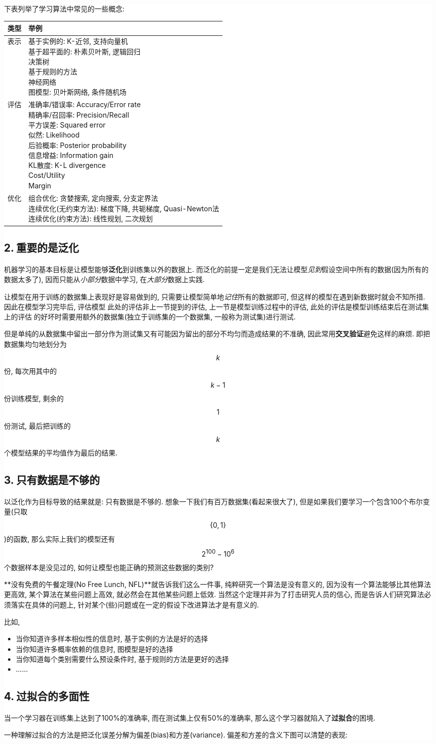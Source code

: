 下表列举了学习算法中常见的一些概念:

| 类型 | 举例 |
|:----:|:----|
| 表示 | 基于实例的: K-近邻, 支持向量机<br>基于超平面的: 朴素贝叶斯, 逻辑回归<br>决策树<br>基于规则的方法<br>神经网络<br>图模型: 贝叶斯网络, 条件随机场 |
| 评估 | 准确率/错误率: Accuracy/Error rate<br>精确率/召回率: Precision/Recall<br>平方误差: Squared error<br>似然: Likelihood<br>后验概率: Posterior probability<br>信息增益: Information gain<br>KL散度: K-L divergence<br>Cost/Utility<br>Margin |
| 优化 | 组合优化: 贪婪搜索, 定向搜索, 分支定界法<br>连续优化(无约束方法): 梯度下降, 共轭梯度, Quasi-Newton法<br>连续优化(约束方法): 线性规划, 二次规划 |

## 2. 重要的是泛化

机器学习的基本目标是让模型能够**泛化**到训练集以外的数据上. 而泛化的前提一定是我们无法让模型*见到*假设空间中所有的数据(因为所有的数据太多了), 因而只能从*小部分*数据中学习, 在*大部分*数据上实践.

让模型在用于训练的数据集上表现好是容易做到的, 只需要让模型简单地*记住*所有的数据即可, 但这样的模型在遇到新数据时就会不知所措. 因此在模型学习完毕后, <span class="tooltip">评估模型
<span class="tooltiptext">此处的评估非上一节提到的评估, 上一节是模型训练过程中的评估, 此处的评估是模型训练结束后在测试集上的评估</span>
</span>的好坏时需要用额外的数据集(独立于训练集的一个数据集, 一般称为测试集)进行测试.

但是单纯的从数据集中留出一部分作为测试集又有可能因为留出的部分不均匀而造成结果的不准确, 因此常用**交叉验证**避免这样的麻烦. 即把数据集均匀地划分为 $$ k $$ 份, 每次用其中的 $$ k-1 $$ 份训练模型, 剩余的 $$ 1 $$ 份测试, 最后把训练的 $$ k $$ 个模型结果的平均值作为最后的结果.

## 3. 只有数据是不够的

以泛化作为目标导致的结果就是: 只有数据是不够的. 想象一下我们有百万数据集(看起来很大了), 但是如果我们要学习一个包含100个布尔变量(只取 $$ \{0, 1\} $$)的函数, 那么实际上我们的模型还有 $$ 2^100-10^6 $$ 个数据样本是没见过的, 如何让模型也能正确的预测这些数据的类别? 

**没有免费的午餐定理(No Free Lunch, NFL)**就告诉我们这么一件事, 纯粹研究一个算法是没有意义的, 因为没有一个算法能够比其他算法更高效, 某个算法在某些问题上高效, 就必然会在其他某些问题上低效. 当然这个定理并非为了打击研究人员的信心, 而是告诉人们研究算法必须落实在具体的问题上, 针对某个(些)问题或在一定的假设下改进算法才是有意义的.

比如,
* 当你知道许多样本相似性的信息时, 基于实例的方法是好的选择
* 当你知道许多概率依赖的信息时, 图模型是好的选择
* 当你知道每个类别需要什么预设条件时, 基于规则的方法是更好的选择
* ......

## 4. 过拟合的多面性

当一个学习器在训练集上达到了100%的准确率, 而在测试集上仅有50%的准确率, 那么这个学习器就陷入了**过拟合**的困境. 

一种理解过拟合的方法是把泛化误差分解为偏差(bias)和方差(variance). 偏差和方差的含义下图可以清楚的表现:

<div class="polaroid-tiny">